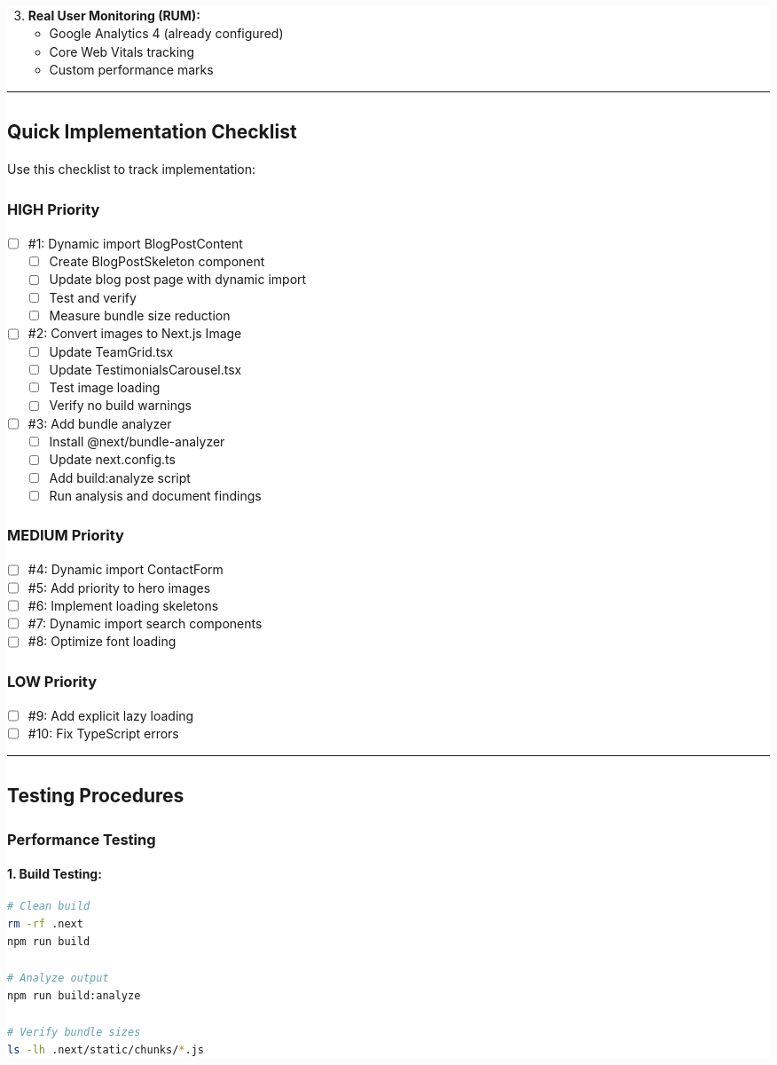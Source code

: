 3. **Real User Monitoring (RUM):**
   - Google Analytics 4 (already configured)
   - Core Web Vitals tracking
   - Custom performance marks

---

## Quick Implementation Checklist

Use this checklist to track implementation:

### HIGH Priority
- [ ] #1: Dynamic import BlogPostContent
  - [ ] Create BlogPostSkeleton component
  - [ ] Update blog post page with dynamic import
  - [ ] Test and verify
  - [ ] Measure bundle size reduction

- [ ] #2: Convert images to Next.js Image
  - [ ] Update TeamGrid.tsx
  - [ ] Update TestimonialsCarousel.tsx
  - [ ] Test image loading
  - [ ] Verify no build warnings

- [ ] #3: Add bundle analyzer
  - [ ] Install @next/bundle-analyzer
  - [ ] Update next.config.ts
  - [ ] Add build:analyze script
  - [ ] Run analysis and document findings

### MEDIUM Priority
- [ ] #4: Dynamic import ContactForm
- [ ] #5: Add priority to hero images
- [ ] #6: Implement loading skeletons
- [ ] #7: Dynamic import search components
- [ ] #8: Optimize font loading

### LOW Priority
- [ ] #9: Add explicit lazy loading
- [ ] #10: Fix TypeScript errors

---

## Testing Procedures

### Performance Testing

**1. Build Testing:**
```bash
# Clean build
rm -rf .next
npm run build

# Analyze output
npm run build:analyze

# Verify bundle sizes
ls -lh .next/static/chunks/*.js
```
